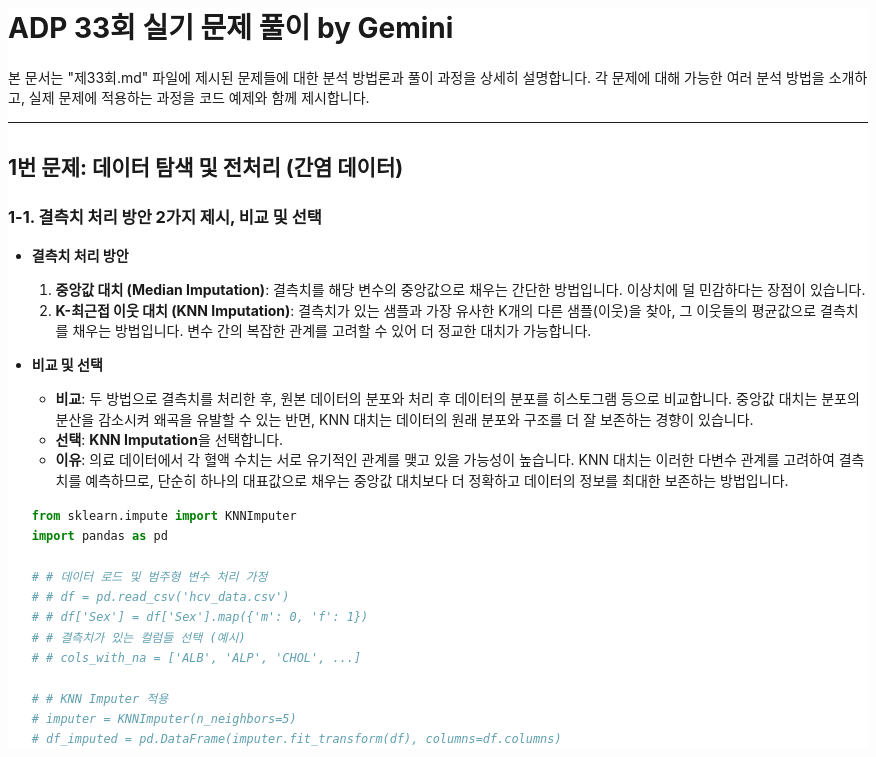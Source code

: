 # ADP 33회 실기 문제 풀이 by Gemini

본 문서는 "제33회.md" 파일에 제시된 문제들에 대한 분석 방법론과 풀이 과정을 상세히 설명합니다. 각 문제에 대해 가능한 여러 분석 방법을 소개하고, 실제 문제에 적용하는 과정을 코드 예제와 함께 제시합니다.

---

## 1번 문제: 데이터 탐색 및 전처리 (간염 데이터)

### 1-1. 결측치 처리 방안 2가지 제시, 비교 및 선택

- **결측치 처리 방안**
    1.  **중앙값 대치 (Median Imputation)**: 결측치를 해당 변수의 중앙값으로 채우는 간단한 방법입니다. 이상치에 덜 민감하다는 장점이 있습니다.
    2.  **K-최근접 이웃 대치 (KNN Imputation)**: 결측치가 있는 샘플과 가장 유사한 K개의 다른 샘플(이웃)을 찾아, 그 이웃들의 평균값으로 결측치를 채우는 방법입니다. 변수 간의 복잡한 관계를 고려할 수 있어 더 정교한 대치가 가능합니다.

- **비교 및 선택**
    - **비교**: 두 방법으로 결측치를 처리한 후, 원본 데이터의 분포와 처리 후 데이터의 분포를 히스토그램 등으로 비교합니다. 중앙값 대치는 분포의 분산을 감소시켜 왜곡을 유발할 수 있는 반면, KNN 대치는 데이터의 원래 분포와 구조를 더 잘 보존하는 경향이 있습니다.
    - **선택**: **KNN Imputation**을 선택합니다.
    - **이유**: 의료 데이터에서 각 혈액 수치는 서로 유기적인 관계를 맺고 있을 가능성이 높습니다. KNN 대치는 이러한 다변수 관계를 고려하여 결측치를 예측하므로, 단순히 하나의 대표값으로 채우는 중앙값 대치보다 더 정확하고 데이터의 정보를 최대한 보존하는 방법입니다.

    ```python
    from sklearn.impute import KNNImputer
    import pandas as pd

    # # 데이터 로드 및 범주형 변수 처리 가정
    # # df = pd.read_csv('hcv_data.csv')
    # # df['Sex'] = df['Sex'].map({'m': 0, 'f': 1})
    # # 결측치가 있는 컬럼들 선택 (예시)
    # # cols_with_na = ['ALB', 'ALP', 'CHOL', ...]

    # # KNN Imputer 적용
    # imputer = KNNImputer(n_neighbors=5)
    # df_imputed = pd.DataFrame(imputer.fit_transform(df), columns=df.columns)
    ```
